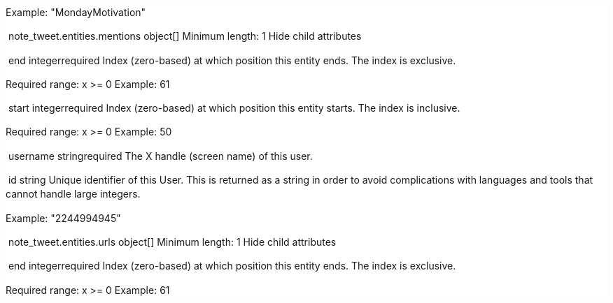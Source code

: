 Example:
"MondayMotivation"

​
note_tweet.entities.mentions
object[]
Minimum length: 1
Hide child attributes

​
end
integerrequired
Index (zero-based) at which position this entity ends. The index is exclusive.

Required range: x >= 0
Example:
61

​
start
integerrequired
Index (zero-based) at which position this entity starts. The index is inclusive.

Required range: x >= 0
Example:
50

​
username
stringrequired
The X handle (screen name) of this user.

​
id
string
Unique identifier of this User. This is returned as a string in order to avoid complications with languages and tools that cannot handle large integers.

Example:
"2244994945"

​
note_tweet.entities.urls
object[]
Minimum length: 1
Hide child attributes

​
end
integerrequired
Index (zero-based) at which position this entity ends. The index is exclusive.

Required range: x >= 0
Example:
61
